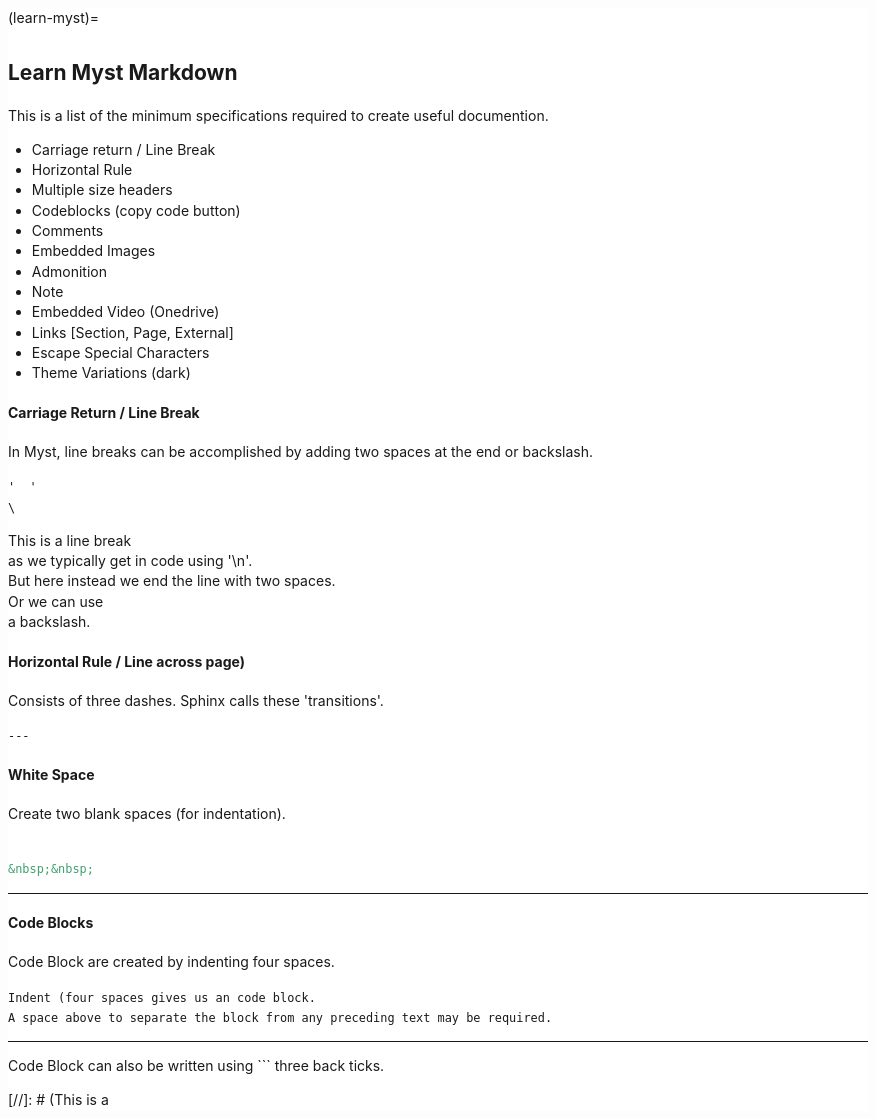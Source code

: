 
(learn-myst)=
## Learn Myst Markdown
This is a list of the minimum specifications required to create useful documention.

- Carriage return / Line Break
- Horizontal Rule
- Multiple size headers
- Codeblocks (copy code button)
- Comments
- Embedded Images
- Admonition
- Note
- Embedded Video (Onedrive)
- Links [Section, Page, External]
- Escape Special Characters
- Theme Variations (dark)

#### Carriage Return / Line Break

In Myst, line breaks can be accomplished by adding two spaces at the end or backslash.

    '  '
    \

This is a line break  
as we typically get in code using \'\n'.  
But here instead we end the line with two spaces.  
Or we can use\
a backslash.

#### Horizontal Rule / Line across page)
Consists of three dashes. Sphinx calls these 'transitions'.

    ---

#### White Space
Create two blank spaces (for indentation).

```markdown

&nbsp;&nbsp;

```
--- 
#### Code Blocks
Code Block are created by indenting four spaces.

    Indent (four spaces gives us an code block.
    A space above to separate the block from any preceding text may be required.
---

Code Block can also be written using ``` three back ticks.


[//]: # (This is a